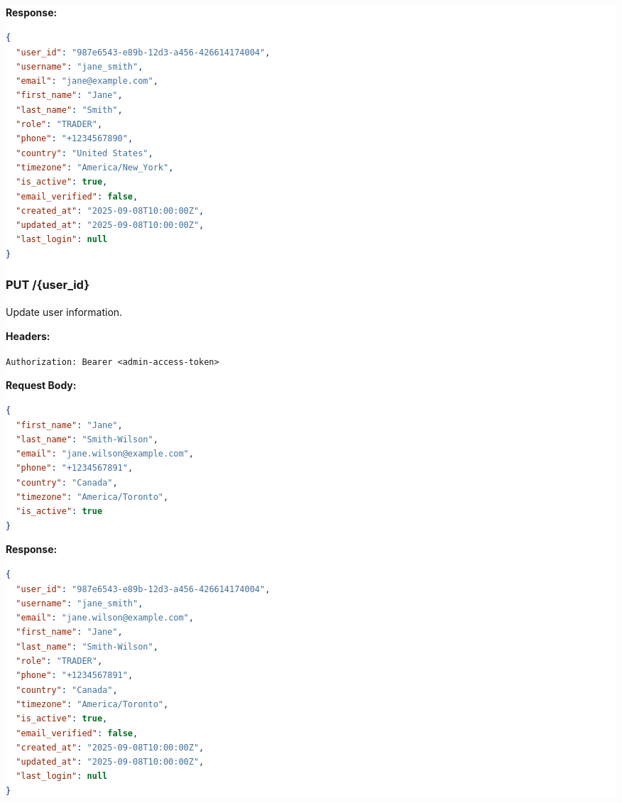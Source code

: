 **Response:**
```json
{
  "user_id": "987e6543-e89b-12d3-a456-426614174004",
  "username": "jane_smith",
  "email": "jane@example.com",
  "first_name": "Jane",
  "last_name": "Smith",
  "role": "TRADER",
  "phone": "+1234567890",
  "country": "United States",
  "timezone": "America/New_York",
  "is_active": true,
  "email_verified": false,
  "created_at": "2025-09-08T10:00:00Z",
  "updated_at": "2025-09-08T10:00:00Z",
  "last_login": null
}
```

### **PUT /{user_id}**
Update user information.

**Headers:**
```http
Authorization: Bearer <admin-access-token>
```

**Request Body:**
```json
{
  "first_name": "Jane",
  "last_name": "Smith-Wilson",
  "email": "jane.wilson@example.com",
  "phone": "+1234567891",
  "country": "Canada",
  "timezone": "America/Toronto",
  "is_active": true
}
```

**Response:**
```json
{
  "user_id": "987e6543-e89b-12d3-a456-426614174004",
  "username": "jane_smith",
  "email": "jane.wilson@example.com",
  "first_name": "Jane",
  "last_name": "Smith-Wilson",
  "role": "TRADER",
  "phone": "+1234567891",
  "country": "Canada",
  "timezone": "America/Toronto",
  "is_active": true,
  "email_verified": false,
  "created_at": "2025-09-08T10:00:00Z",
  "updated_at": "2025-09-08T10:00:00Z",
  "last_login": null
}
```

